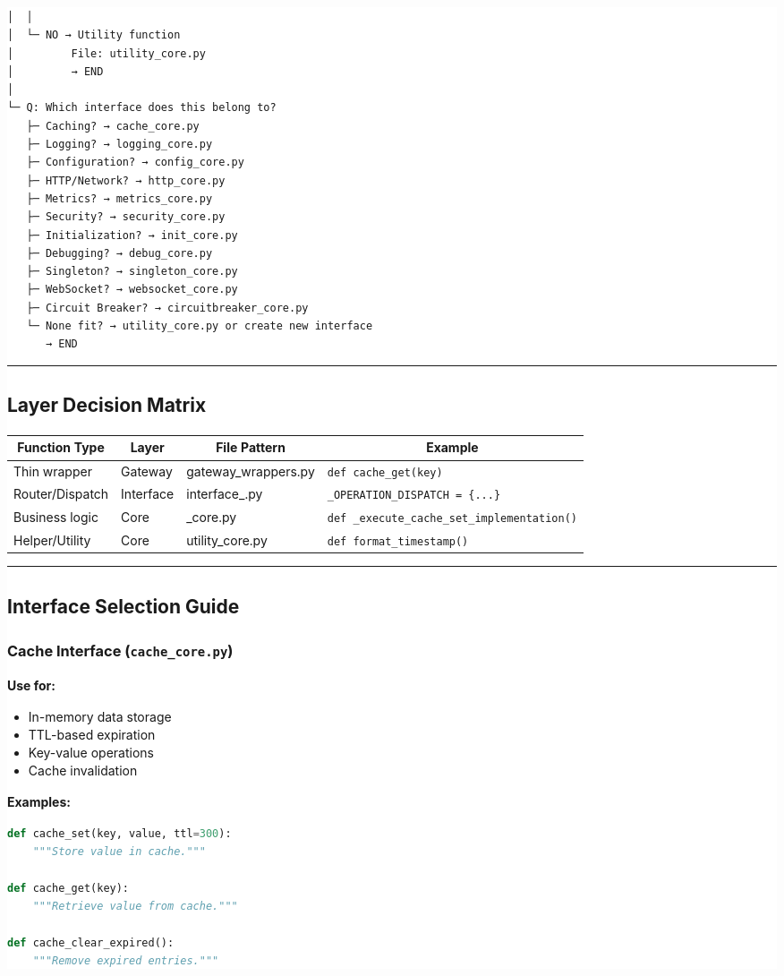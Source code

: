 ```
│  │
│  └─ NO → Utility function
│         File: utility_core.py
│         → END
│
└─ Q: Which interface does this belong to?
   ├─ Caching? → cache_core.py
   ├─ Logging? → logging_core.py
   ├─ Configuration? → config_core.py
   ├─ HTTP/Network? → http_core.py
   ├─ Metrics? → metrics_core.py
   ├─ Security? → security_core.py
   ├─ Initialization? → init_core.py
   ├─ Debugging? → debug_core.py
   ├─ Singleton? → singleton_core.py
   ├─ WebSocket? → websocket_core.py
   ├─ Circuit Breaker? → circuitbreaker_core.py
   └─ None fit? → utility_core.py or create new interface
      → END
```

---

## Layer Decision Matrix

| Function Type | Layer | File Pattern | Example |
|--------------|-------|--------------|---------|
| Thin wrapper | Gateway | gateway_wrappers.py | `def cache_get(key)` |
| Router/Dispatch | Interface | interface_<name>.py | `_OPERATION_DISPATCH = {...}` |
| Business logic | Core | <interface>_core.py | `def _execute_cache_set_implementation()` |
| Helper/Utility | Core | utility_core.py | `def format_timestamp()` |

---

## Interface Selection Guide

### Cache Interface (`cache_core.py`)
**Use for:**
- In-memory data storage
- TTL-based expiration
- Key-value operations
- Cache invalidation

**Examples:**
```python
def cache_set(key, value, ttl=300):
    """Store value in cache."""

def cache_get(key):
    """Retrieve value from cache."""

def cache_clear_expired():
    """Remove expired entries."""
```
